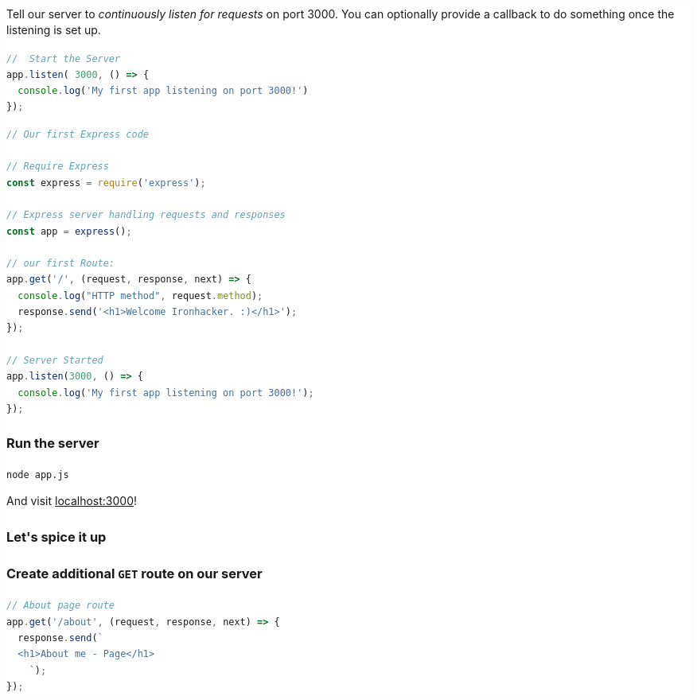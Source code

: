 Tell our server to *continuously listen for requests* on port 3000. You can optionally provide a callback to do something once the listening is set up.

```js
//  Start the Server
app.listen( 3000, () => {
  console.log('My first app listening on port 3000!')
});
```





```js
// Our first Express code

// Require Express
const express = require('express');

// Express server handling requests and responses
const app = express();

// our first Route:
app.get('/', (request, response, next) => {
  console.log("HTTP method", request.method);
  response.send('<h1>Welcome Ironhacker. :)</h1>');
});

// Server Started
app.listen(3000, () => {
  console.log('My first app listening on port 3000!');
});
```





### Run the server

```
node app.js
```

And visit [localhost:3000](http://localhost:3000/)!









### Let's spice it up



### Create additional `GET` route on our server

```js
// About page route
app.get('/about', (request, response, next) => {
  response.send(`
  <h1>About me - Page</h1>
	`);
});

```
